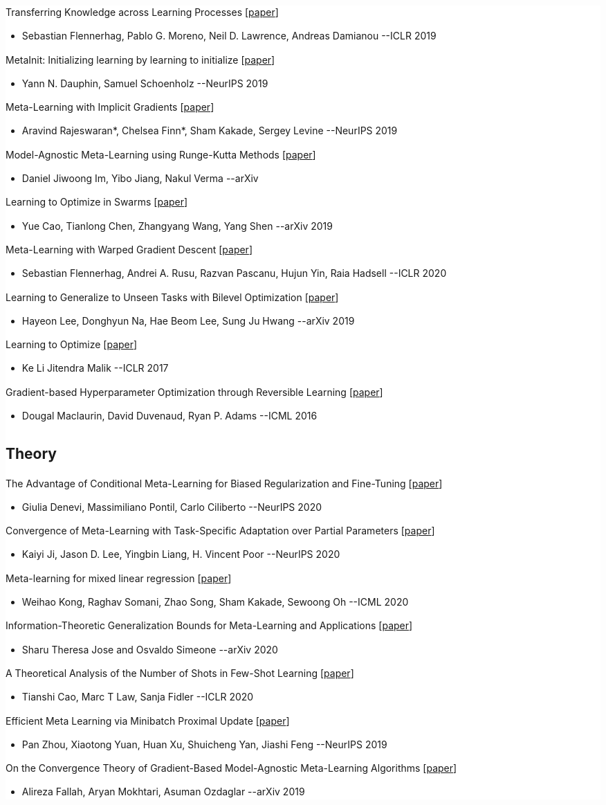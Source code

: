 Transferring Knowledge across Learning Processes [[paper](https://openreview.net/forum?id=HygBZnRctX)]
  - Sebastian Flennerhag, Pablo G. Moreno, Neil D. Lawrence, Andreas Damianou --ICLR 2019

MetaInit: Initializing learning by learning to initialize [[paper](https://papers.nips.cc/paper/9427-metainit-initializing-learning-by-learning-to-initialize)]
  - Yann N. Dauphin, Samuel Schoenholz  --NeurIPS 2019
  
Meta-Learning with Implicit Gradients [[paper](https://arxiv.org/abs/1909.04630)]
  - Aravind Rajeswaran*, Chelsea Finn*, Sham Kakade, Sergey Levine  --NeurIPS 2019

Model-Agnostic Meta-Learning using Runge-Kutta Methods [[paper](https://arxiv.org/abs/1910.07368)]
  - Daniel Jiwoong Im, Yibo Jiang, Nakul Verma --arXiv

Learning to Optimize in Swarms [[paper](https://arxiv.org/pdf/1911.03787.pdf)]
  - Yue Cao, Tianlong Chen, Zhangyang Wang, Yang Shen --arXiv 2019

Meta-Learning with Warped Gradient Descent [[paper](https://arxiv.org/pdf/1909.00025.pdf)]
  - Sebastian Flennerhag, Andrei A. Rusu, Razvan Pascanu, Hujun Yin, Raia Hadsell --ICLR 2020
  
Learning to Generalize to Unseen Tasks with Bilevel Optimization [[paper](https://arxiv.org/pdf/1908.01457.pdf)]
  - Hayeon Lee, Donghyun Na, Hae Beom Lee, Sung Ju Hwang --arXiv 2019

Learning to Optimize [[paper](https://arxiv.org/abs/1606.01885)]
  - Ke Li Jitendra Malik --ICLR 2017

Gradient-based Hyperparameter Optimization through Reversible Learning [[paper](https://arxiv.org/pdf/1502.03492.pdf)]
  - Dougal Maclaurin, David Duvenaud, Ryan P. Adams --ICML 2016

## Theory
The Advantage of Conditional Meta-Learning for Biased Regularization and Fine-Tuning [[paper](https://arxiv.org/abs/2006.09486)]
  - Giulia Denevi, Massimiliano Pontil, Carlo Ciliberto --NeurIPS 2020

Convergence of Meta-Learning with Task-Specific Adaptation over Partial Parameters [[paper](https://arxiv.org/abs/2006.09486)]
  - Kaiyi Ji, Jason D. Lee, Yingbin Liang, H. Vincent Poor --NeurIPS 2020

Meta-learning for mixed linear regression [[paper](https://proceedings.icml.cc/static/paper_files/icml/2020/6124-Paper.pdf)]
  - Weihao Kong, Raghav Somani, Zhao Song, Sham Kakade, Sewoong Oh --ICML 2020

Information-Theoretic Generalization Bounds for Meta-Learning and Applications [[paper](https://arxiv.org/abs/2005.04372)]
  - Sharu Theresa Jose and Osvaldo Simeone --arXiv 2020

A Theoretical Analysis of the Number of Shots in Few-Shot Learning [[paper](https://openreview.net/forum?id=HkgB2TNYPS)]
  - Tianshi Cao, Marc T Law, Sanja Fidler --ICLR 2020

Efficient Meta Learning via Minibatch Proximal Update [[paper](https://papers.nips.cc/paper/8432-efficient-meta-learning-via-minibatch-proximal-update)]
  - Pan Zhou, Xiaotong Yuan, Huan Xu, Shuicheng Yan, Jiashi Feng --NeurIPS 2019

On the Convergence Theory of Gradient-Based Model-Agnostic Meta-Learning Algorithms [[paper](https://arxiv.org/pdf/1908.10400.pdf)]
  - Alireza Fallah, Aryan Mokhtari, Asuman Ozdaglar --arXiv 2019
